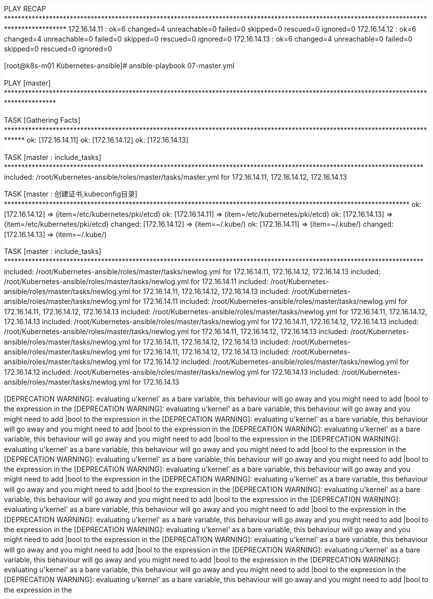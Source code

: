 PLAY RECAP ********************************************************************************************************************************************
172.16.14.11               : ok=6    changed=4    unreachable=0    failed=0    skipped=0    rescued=0    ignored=0
172.16.14.12               : ok=6    changed=4    unreachable=0    failed=0    skipped=0    rescued=0    ignored=0
172.16.14.13               : ok=6    changed=4    unreachable=0    failed=0    skipped=0    rescued=0    ignored=0

[root@k8s-m01 Kubernetes-ansible]# ansible-playbook 07-master.yml

PLAY [master] *****************************************************************************************************************************************

TASK [Gathering Facts] ********************************************************************************************************************************
ok: [172.16.14.11]
ok: [172.16.14.12]
ok: [172.16.14.13]

TASK [master : include_tasks] *************************************************************************************************************************
included: /root/Kubernetes-ansible/roles/master/tasks/master.yml for 172.16.14.11, 172.16.14.12, 172.16.14.13

TASK [master : 创建证书,kubeconfig目录] *********************************************************************************************************************
ok: [172.16.14.12] => (item=/etc/kubernetes/pki/etcd)
ok: [172.16.14.11] => (item=/etc/kubernetes/pki/etcd)
ok: [172.16.14.13] => (item=/etc/kubernetes/pki/etcd)
changed: [172.16.14.12] => (item=~/.kube/)
ok: [172.16.14.11] => (item=~/.kube/)
changed: [172.16.14.13] => (item=~/.kube/)

TASK [master : include_tasks] *************************************************************************************************************************
included: /root/Kubernetes-ansible/roles/master/tasks/newlog.yml for 172.16.14.11, 172.16.14.12, 172.16.14.13
included: /root/Kubernetes-ansible/roles/master/tasks/newlog.yml for 172.16.14.11
included: /root/Kubernetes-ansible/roles/master/tasks/newlog.yml for 172.16.14.11, 172.16.14.12, 172.16.14.13
included: /root/Kubernetes-ansible/roles/master/tasks/newlog.yml for 172.16.14.11
included: /root/Kubernetes-ansible/roles/master/tasks/newlog.yml for 172.16.14.11, 172.16.14.12, 172.16.14.13
included: /root/Kubernetes-ansible/roles/master/tasks/newlog.yml for 172.16.14.11, 172.16.14.12, 172.16.14.13
included: /root/Kubernetes-ansible/roles/master/tasks/newlog.yml for 172.16.14.11, 172.16.14.12, 172.16.14.13
included: /root/Kubernetes-ansible/roles/master/tasks/newlog.yml for 172.16.14.11, 172.16.14.12, 172.16.14.13
included: /root/Kubernetes-ansible/roles/master/tasks/newlog.yml for 172.16.14.11, 172.16.14.12, 172.16.14.13
included: /root/Kubernetes-ansible/roles/master/tasks/newlog.yml for 172.16.14.11, 172.16.14.12, 172.16.14.13
included: /root/Kubernetes-ansible/roles/master/tasks/newlog.yml for 172.16.14.12
included: /root/Kubernetes-ansible/roles/master/tasks/newlog.yml for 172.16.14.12
included: /root/Kubernetes-ansible/roles/master/tasks/newlog.yml for 172.16.14.13
included: /root/Kubernetes-ansible/roles/master/tasks/newlog.yml for 172.16.14.13


[DEPRECATION WARNING]: evaluating u'kernel' as a bare variable, this behaviour will go away and you might need to add |bool to the expression in the
[DEPRECATION WARNING]: evaluating u'kernel' as a bare variable, this behaviour will go away and you might need to add |bool to the expression in the
[DEPRECATION WARNING]: evaluating u'kernel' as a bare variable, this behaviour will go away and you might need to add |bool to the expression in the
[DEPRECATION WARNING]: evaluating u'kernel' as a bare variable, this behaviour will go away and you might need to add |bool to the expression in the
[DEPRECATION WARNING]: evaluating u'kernel' as a bare variable, this behaviour will go away and you might need to add |bool to the expression in the
[DEPRECATION WARNING]: evaluating u'kernel' as a bare variable, this behaviour will go away and you might need to add |bool to the expression in the
[DEPRECATION WARNING]: evaluating u'kernel' as a bare variable, this behaviour will go away and you might need to add |bool to the expression in the
[DEPRECATION WARNING]: evaluating u'kernel' as a bare variable, this behaviour will go away and you might need to add |bool to the expression in the
[DEPRECATION WARNING]: evaluating u'kernel' as a bare variable, this behaviour will go away and you might need to add |bool to the expression in the
[DEPRECATION WARNING]: evaluating u'kernel' as a bare variable, this behaviour will go away and you might need to add |bool to the expression in the
[DEPRECATION WARNING]: evaluating u'kernel' as a bare variable, this behaviour will go away and you might need to add |bool to the expression in the
[DEPRECATION WARNING]: evaluating u'kernel' as a bare variable, this behaviour will go away and you might need to add |bool to the expression in the
[DEPRECATION WARNING]: evaluating u'kernel' as a bare variable, this behaviour will go away and you might need to add |bool to the expression in the
[DEPRECATION WARNING]: evaluating u'kernel' as a bare variable, this behaviour will go away and you might need to add |bool to the expression in the
[DEPRECATION WARNING]: evaluating u'kernel' as a bare variable, this behaviour will go away and you might need to add |bool to the expression in the
[DEPRECATION WARNING]: evaluating u'kernel' as a bare variable, this behaviour will go away and you might need to add |bool to the expression in the